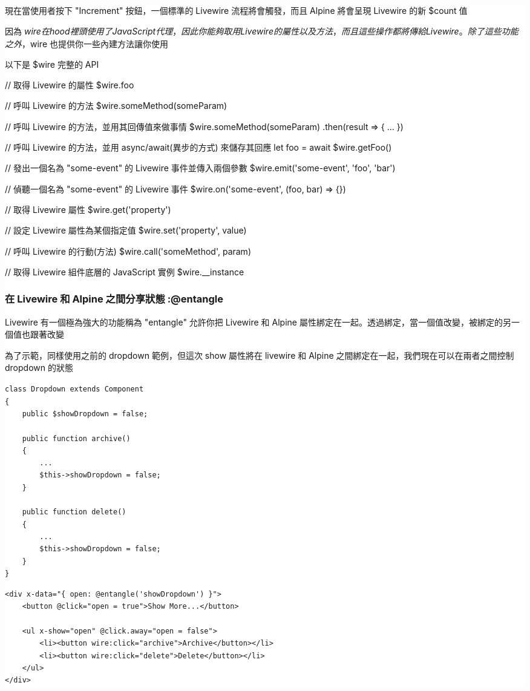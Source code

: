 現在當使用者按下 "Increment" 按鈕，一個標準的 Livewire 流程將會觸發，而且 Alpine 將會呈現 Livewire 的新 $count 值

因為 $wire 在 hood 裡頭使用了 JavaScript 代理，因此你能夠取用 Livewire 的屬性以及方法，而且這些操作都將傳給 Livewire。除了這些功能之外，$wire 也提供你一些內建方法讓你使用

以下是 $wire 完整的 API

// 取得 Livewire 的屬性
$wire.foo

// 呼叫 Livewire 的方法
$wire.someMethod(someParam)

// 呼叫 Livewire 的方法，並用其回傳值來做事情
$wire.someMethod(someParam)
    .then(result => { ... })

// 呼叫 Livewire 的方法，並用 async/await(異步的方式) 來儲存其回應
let foo = await $wire.getFoo()

// 發出一個名為 "some-event" 的 Livewire 事件並傳入兩個參數
$wire.emit('some-event', 'foo', 'bar')

// 偵聽一個名為 "some-event" 的 Livewire 事件
$wire.on('some-event', (foo, bar) => {})

// 取得 Livewire 屬性
$wire.get('property')

// 設定 Livewire 屬性為某個指定值
$wire.set('property', value)

// 呼叫 Livewire 的行動(方法)
$wire.call('someMethod', param)

// 取得 Livewire 組件底層的 JavaScript 實例
$wire.__instance

### 在 Livewire 和 Alpine 之間分享狀態 :@entangle

Livewire 有一個極為強大的功能稱為 "entangle" 允許你把 Livewire 和 Alpine 屬性綁定在一起。透過綁定，當一個值改變，被綁定的另一個值也跟著改變

為了示範，同樣使用之前的 dropdown 範例，但這次 show 屬性將在 livewire 和 Alpine 之間綁定在一起，我們現在可以在兩者之間控制 dropdown 的狀態

```
class Dropdown extends Component
{
    public $showDropdown = false;

    public function archive()
    {
        ...
        $this->showDropdown = false;
    }

    public function delete()
    {
        ...
        $this->showDropdown = false;
    }
}
```
```
<div x-data="{ open: @entangle('showDropdown') }">
    <button @click="open = true">Show More...</button>

    <ul x-show="open" @click.away="open = false">
        <li><button wire:click="archive">Archive</button></li>
        <li><button wire:click="delete">Delete</button></li>
    </ul>
</div>
```